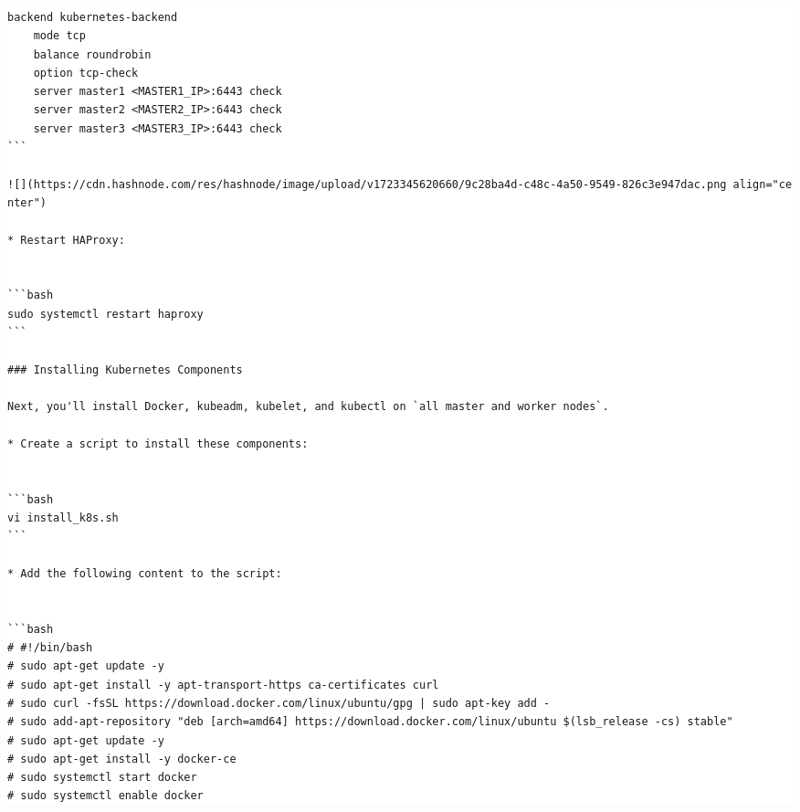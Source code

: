     backend kubernetes-backend
        mode tcp
        balance roundrobin
        option tcp-check
        server master1 <MASTER1_IP>:6443 check
        server master2 <MASTER2_IP>:6443 check
        server master3 <MASTER3_IP>:6443 check
    ```
    
    ![](https://cdn.hashnode.com/res/hashnode/image/upload/v1723345620660/9c28ba4d-c48c-4a50-9549-826c3e947dac.png align="center")
    
    * Restart HAProxy:
        
    
    ```bash
    sudo systemctl restart haproxy
    ```
    
    ### Installing Kubernetes Components
    
    Next, you'll install Docker, kubeadm, kubelet, and kubectl on `all master and worker nodes`.
    
    * Create a script to install these components:
        
    
    ```bash
    vi install_k8s.sh
    ```
    
    * Add the following content to the script:
        
    
    ```bash
    # #!/bin/bash
    # sudo apt-get update -y
    # sudo apt-get install -y apt-transport-https ca-certificates curl
    # sudo curl -fsSL https://download.docker.com/linux/ubuntu/gpg | sudo apt-key add -
    # sudo add-apt-repository "deb [arch=amd64] https://download.docker.com/linux/ubuntu $(lsb_release -cs) stable"
    # sudo apt-get update -y
    # sudo apt-get install -y docker-ce
    # sudo systemctl start docker
    # sudo systemctl enable docker
    